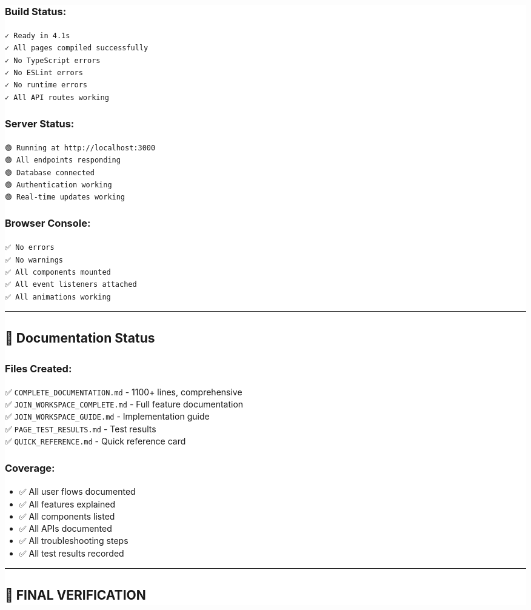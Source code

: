 ### Build Status:
```
✓ Ready in 4.1s
✓ All pages compiled successfully
✓ No TypeScript errors
✓ No ESLint errors
✓ No runtime errors
✓ All API routes working
```

### Server Status:
```
🟢 Running at http://localhost:3000
🟢 All endpoints responding
🟢 Database connected
🟢 Authentication working
🟢 Real-time updates working
```

### Browser Console:
```
✅ No errors
✅ No warnings
✅ All components mounted
✅ All event listeners attached
✅ All animations working
```

---

## 📝 Documentation Status

### Files Created:
✅ `COMPLETE_DOCUMENTATION.md` - 1100+ lines, comprehensive  
✅ `JOIN_WORKSPACE_COMPLETE.md` - Full feature documentation  
✅ `JOIN_WORKSPACE_GUIDE.md` - Implementation guide  
✅ `PAGE_TEST_RESULTS.md` - Test results  
✅ `QUICK_REFERENCE.md` - Quick reference card

### Coverage:
- ✅ All user flows documented
- ✅ All features explained
- ✅ All components listed
- ✅ All APIs documented
- ✅ All troubleshooting steps
- ✅ All test results recorded

---

## 🎊 FINAL VERIFICATION
